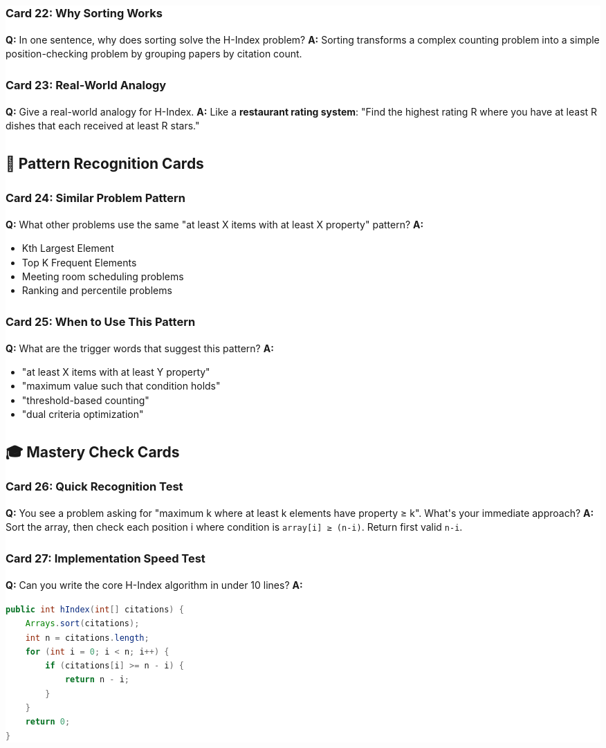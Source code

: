 ### Card 22: Why Sorting Works
**Q:** In one sentence, why does sorting solve the H-Index problem?
**A:** Sorting transforms a complex counting problem into a simple position-checking problem by grouping papers by citation count.

### Card 23: Real-World Analogy
**Q:** Give a real-world analogy for H-Index.
**A:** Like a **restaurant rating system**: "Find the highest rating R where you have at least R dishes that each received at least R stars."

## 🔄 Pattern Recognition Cards

### Card 24: Similar Problem Pattern
**Q:** What other problems use the same "at least X items with at least X property" pattern?
**A:**
- Kth Largest Element
- Top K Frequent Elements  
- Meeting room scheduling problems
- Ranking and percentile problems

### Card 25: When to Use This Pattern
**Q:** What are the trigger words that suggest this pattern?
**A:**
- "at least X items with at least Y property"
- "maximum value such that condition holds"
- "threshold-based counting"
- "dual criteria optimization"

## 🎓 Mastery Check Cards

### Card 26: Quick Recognition Test
**Q:** You see a problem asking for "maximum k where at least k elements have property ≥ k". What's your immediate approach?
**A:** Sort the array, then check each position i where condition is `array[i] ≥ (n-i)`. Return first valid `n-i`.

### Card 27: Implementation Speed Test
**Q:** Can you write the core H-Index algorithm in under 10 lines?
**A:**
```java
public int hIndex(int[] citations) {
    Arrays.sort(citations);
    int n = citations.length;
    for (int i = 0; i < n; i++) {
        if (citations[i] >= n - i) {
            return n - i;
        }
    }
    return 0;
}
```
